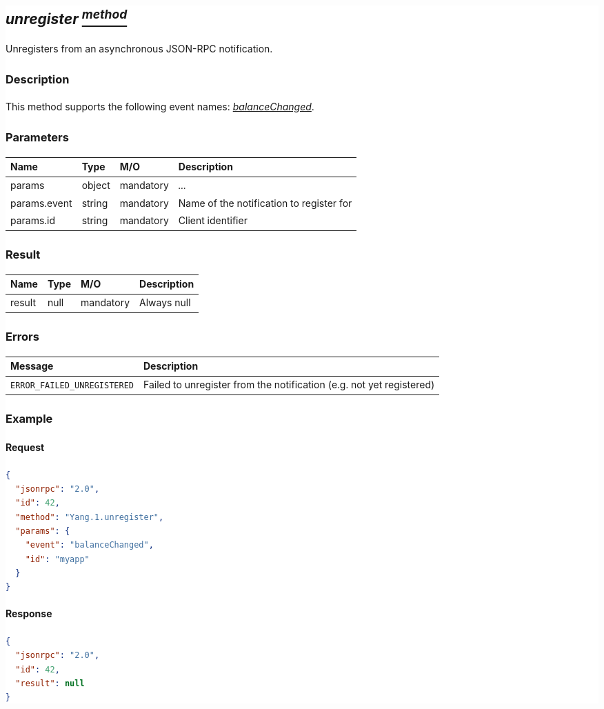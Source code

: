 <a id="method_unregister"></a>
## *unregister [<sup>method</sup>](#head_Methods)*

Unregisters from an asynchronous JSON-RPC notification.

### Description

This method supports the following event names: *[balanceChanged](#notification_balanceChanged)*.

### Parameters

| Name | Type | M/O | Description |
| :-------- | :-------- | :-------- | :-------- |
| params | object | mandatory | *...* |
| params.event | string | mandatory | Name of the notification to register for |
| params.id | string | mandatory | Client identifier |

### Result

| Name | Type | M/O | Description |
| :-------- | :-------- | :-------- | :-------- |
| result | null | mandatory | Always null |

### Errors

| Message | Description |
| :-------- | :-------- |
| ```ERROR_FAILED_UNREGISTERED``` | Failed to unregister from the notification (e.g. not yet registered) |

### Example

#### Request

```json
{
  "jsonrpc": "2.0",
  "id": 42,
  "method": "Yang.1.unregister",
  "params": {
    "event": "balanceChanged",
    "id": "myapp"
  }
}
```

#### Response

```json
{
  "jsonrpc": "2.0",
  "id": 42,
  "result": null
}
```
